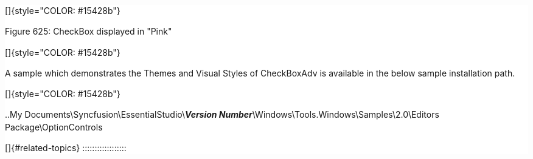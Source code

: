 []{style="COLOR: #15428b"} 

Figure 625: CheckBox displayed in \"Pink\"

[]{style="COLOR: #15428b"} 

A sample which demonstrates the Themes and Visual Styles of CheckBoxAdv is available in the below sample installation path.

[]{style="COLOR: #15428b"} 

..My Documents\\Syncfusion\\EssentialStudio\\***Version Number***\\Windows\\Tools.Windows\\Samples\\2.0\\Editors Package\\OptionControls

[]{#related-topics}
::::::::::::::::::
